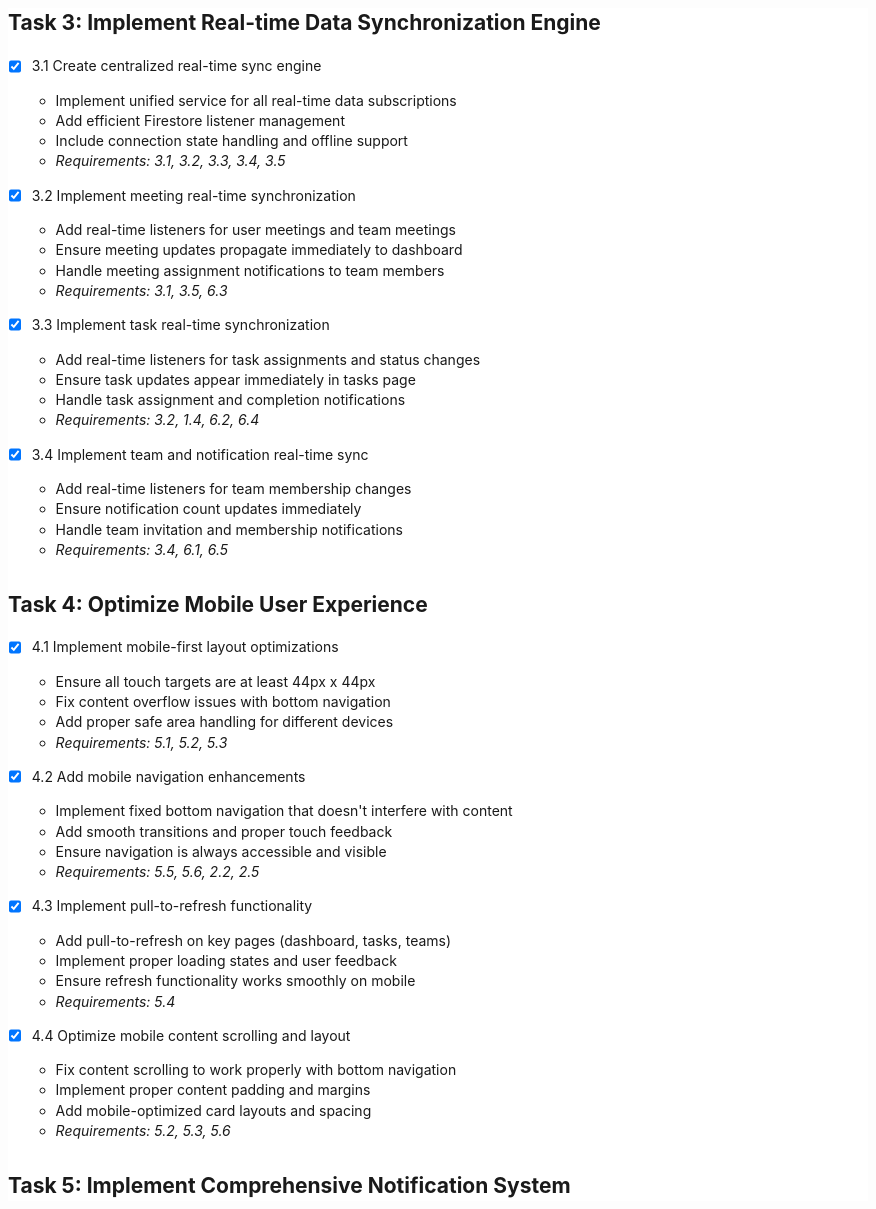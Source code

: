 ## Task 3: Implement Real-time Data Synchronization Engine

- [x] 3.1 Create centralized real-time sync engine
  - Implement unified service for all real-time data subscriptions
  - Add efficient Firestore listener management
  - Include connection state handling and offline support
  - _Requirements: 3.1, 3.2, 3.3, 3.4, 3.5_

- [x] 3.2 Implement meeting real-time synchronization
  - Add real-time listeners for user meetings and team meetings
  - Ensure meeting updates propagate immediately to dashboard
  - Handle meeting assignment notifications to team members
  - _Requirements: 3.1, 3.5, 6.3_

- [x] 3.3 Implement task real-time synchronization
  - Add real-time listeners for task assignments and status changes
  - Ensure task updates appear immediately in tasks page
  - Handle task assignment and completion notifications
  - _Requirements: 3.2, 1.4, 6.2, 6.4_

- [x] 3.4 Implement team and notification real-time sync
  - Add real-time listeners for team membership changes
  - Ensure notification count updates immediately
  - Handle team invitation and membership notifications
  - _Requirements: 3.4, 6.1, 6.5_

## Task 4: Optimize Mobile User Experience

- [x] 4.1 Implement mobile-first layout optimizations
  - Ensure all touch targets are at least 44px x 44px
  - Fix content overflow issues with bottom navigation
  - Add proper safe area handling for different devices
  - _Requirements: 5.1, 5.2, 5.3_

- [x] 4.2 Add mobile navigation enhancements
  - Implement fixed bottom navigation that doesn't interfere with content
  - Add smooth transitions and proper touch feedback
  - Ensure navigation is always accessible and visible
  - _Requirements: 5.5, 5.6, 2.2, 2.5_

- [x] 4.3 Implement pull-to-refresh functionality
  - Add pull-to-refresh on key pages (dashboard, tasks, teams)
  - Implement proper loading states and user feedback
  - Ensure refresh functionality works smoothly on mobile
  - _Requirements: 5.4_

- [x] 4.4 Optimize mobile content scrolling and layout
  - Fix content scrolling to work properly with bottom navigation
  - Implement proper content padding and margins
  - Add mobile-optimized card layouts and spacing
  - _Requirements: 5.2, 5.3, 5.6_

## Task 5: Implement Comprehensive Notification System
